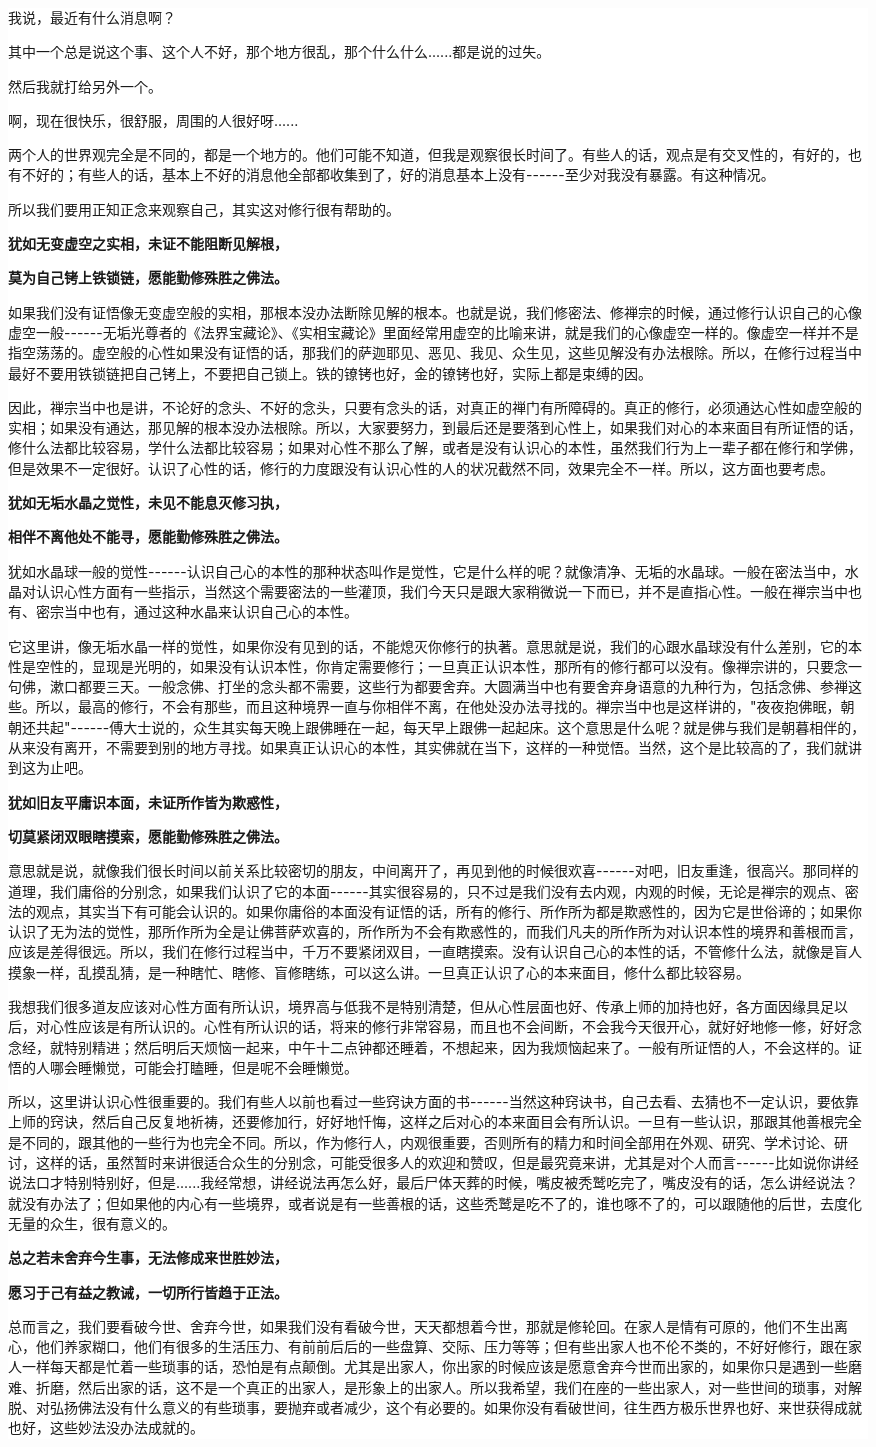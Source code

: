 我说，最近有什么消息啊？

其中一个总是说这个事、这个人不好，那个地方很乱，那个什么什么......都是说的过失。

然后我就打给另外一个。

啊，现在很快乐，很舒服，周围的人很好呀......

两个人的世界观完全是不同的，都是一个地方的。他们可能不知道，但我是观察很长时间了。有些人的话，观点是有交叉性的，有好的，也有不好的；有些人的话，基本上不好的消息他全部都收集到了，好的消息基本上没有------至少对我没有暴露。有这种情况。

所以我们要用正知正念来观察自己，其实这对修行很有帮助的。

**犹如无变虚空之实相，未证不能阻断见解根，**

**莫为自己铐上铁锁链，愿能勤修殊胜之佛法。**

如果我们没有证悟像无变虚空般的实相，那根本没办法断除见解的根本。也就是说，我们修密法、修禅宗的时候，通过修行认识自己的心像虚空一般------无垢光尊者的《法界宝藏论》、《实相宝藏论》里面经常用虚空的比喻来讲，就是我们的心像虚空一样的。像虚空一样并不是指空荡荡的。虚空般的心性如果没有证悟的话，那我们的萨迦耶见、恶见、我见、众生见，这些见解没有办法根除。所以，在修行过程当中最好不要用铁锁链把自己铐上，不要把自己锁上。铁的镣铐也好，金的镣铐也好，实际上都是束缚的因。

因此，禅宗当中也是讲，不论好的念头、不好的念头，只要有念头的话，对真正的禅门有所障碍的。真正的修行，必须通达心性如虚空般的实相；如果没有通达，那见解的根本没办法根除。所以，大家要努力，到最后还是要落到心性上，如果我们对心的本来面目有所证悟的话，修什么法都比较容易，学什么法都比较容易；如果对心性不那么了解，或者是没有认识心的本性，虽然我们行为上一辈子都在修行和学佛，但是效果不一定很好。认识了心性的话，修行的力度跟没有认识心性的人的状况截然不同，效果完全不一样。所以，这方面也要考虑。

**犹如无垢水晶之觉性，未见不能息灭修习执，**

**相伴不离他处不能寻，愿能勤修殊胜之佛法。**

犹如水晶球一般的觉性------认识自己心的本性的那种状态叫作是觉性，它是什么样的呢？就像清净、无垢的水晶球。一般在密法当中，水晶对认识心性方面有一些指示，当然这个需要密法的一些灌顶，我们今天只是跟大家稍微说一下而已，并不是直指心性。一般在禅宗当中也有、密宗当中也有，通过这种水晶来认识自己心的本性。

它这里讲，像无垢水晶一样的觉性，如果你没有见到的话，不能熄灭你修行的执著。意思就是说，我们的心跟水晶球没有什么差别，它的本性是空性的，显现是光明的，如果没有认识本性，你肯定需要修行；一旦真正认识本性，那所有的修行都可以没有。像禅宗讲的，只要念一句佛，漱口都要三天。一般念佛、打坐的念头都不需要，这些行为都要舍弃。大圆满当中也有要舍弃身语意的九种行为，包括念佛、参禅这些。所以，最高的修行，不会有那些，而且这种境界一直与你相伴不离，在他处没办法寻找的。禅宗当中也是这样讲的，"夜夜抱佛眠，朝朝还共起"------傅大士说的，众生其实每天晚上跟佛睡在一起，每天早上跟佛一起起床。这个意思是什么呢？就是佛与我们是朝暮相伴的，从来没有离开，不需要到别的地方寻找。如果真正认识心的本性，其实佛就在当下，这样的一种觉悟。当然，这个是比较高的了，我们就讲到这为止吧。

**犹如旧友平庸识本面，未证所作皆为欺惑性，**

**切莫紧闭双眼瞎摸索，愿能勤修殊胜之佛法。**

意思就是说，就像我们很长时间以前关系比较密切的朋友，中间离开了，再见到他的时候很欢喜------对吧，旧友重逢，很高兴。那同样的道理，我们庸俗的分别念，如果我们认识了它的本面------其实很容易的，只不过是我们没有去内观，内观的时候，无论是禅宗的观点、密法的观点，其实当下有可能会认识的。如果你庸俗的本面没有证悟的话，所有的修行、所作所为都是欺惑性的，因为它是世俗谛的；如果你认识了无为法的觉性，那所作所为全是让佛菩萨欢喜的，所作所为不会有欺惑性的，而我们凡夫的所作所为对认识本性的境界和善根而言，应该是差得很远。所以，我们在修行过程当中，千万不要紧闭双目，一直瞎摸索。没有认识自己心的本性的话，不管修什么法，就像是盲人摸象一样，乱摸乱猜，是一种瞎忙、瞎修、盲修瞎练，可以这么讲。一旦真正认识了心的本来面目，修什么都比较容易。

我想我们很多道友应该对心性方面有所认识，境界高与低我不是特别清楚，但从心性层面也好、传承上师的加持也好，各方面因缘具足以后，对心性应该是有所认识的。心性有所认识的话，将来的修行非常容易，而且也不会间断，不会我今天很开心，就好好地修一修，好好念念经，就特别精进；然后明后天烦恼一起来，中午十二点钟都还睡着，不想起来，因为我烦恼起来了。一般有所证悟的人，不会这样的。证悟的人哪会睡懒觉，可能会打瞌睡，但是呢不会睡懒觉。

所以，这里讲认识心性很重要的。我们有些人以前也看过一些窍诀方面的书------当然这种窍诀书，自己去看、去猜也不一定认识，要依靠上师的窍诀，然后自己反复地祈祷，还要修加行，好好地忏悔，这样之后对心的本来面目会有所认识。一旦有一些认识，那跟其他善根完全是不同的，跟其他的一些行为也完全不同。所以，作为修行人，内观很重要，否则所有的精力和时间全部用在外观、研究、学术讨论、研讨，这样的话，虽然暂时来讲很适合众生的分别念，可能受很多人的欢迎和赞叹，但是最究竟来讲，尤其是对个人而言------比如说你讲经说法口才特别特别好，但是......我经常想，讲经说法再怎么好，最后尸体天葬的时候，嘴皮被秃鹫吃完了，嘴皮没有的话，怎么讲经说法？就没有办法了；但如果他的内心有一些境界，或者说是有一些善根的话，这些秃鹫是吃不了的，谁也啄不了的，可以跟随他的后世，去度化无量的众生，很有意义的。

**总之若未舍弃今生事，无法修成来世胜妙法，**

**愿习于己有益之教诫，一切所行皆趋于正法。**

总而言之，我们要看破今世、舍弃今世，如果我们没有看破今世，天天都想着今世，那就是修轮回。在家人是情有可原的，他们不生出离心，他们养家糊口，他们有很多的生活压力、有前前后后的一些盘算、交际、压力等等；但有些出家人也不伦不类的，不好好修行，跟在家人一样每天都是忙着一些琐事的话，恐怕是有点颠倒。尤其是出家人，你出家的时候应该是愿意舍弃今世而出家的，如果你只是遇到一些磨难、折磨，然后出家的话，这不是一个真正的出家人，是形象上的出家人。所以我希望，我们在座的一些出家人，对一些世间的琐事，对解脱、对弘扬佛法没有什么意义的有些琐事，要抛弃或者减少，这个有必要的。如果你没有看破世间，往生西方极乐世界也好、来世获得成就也好，这些妙法没办法成就的。

